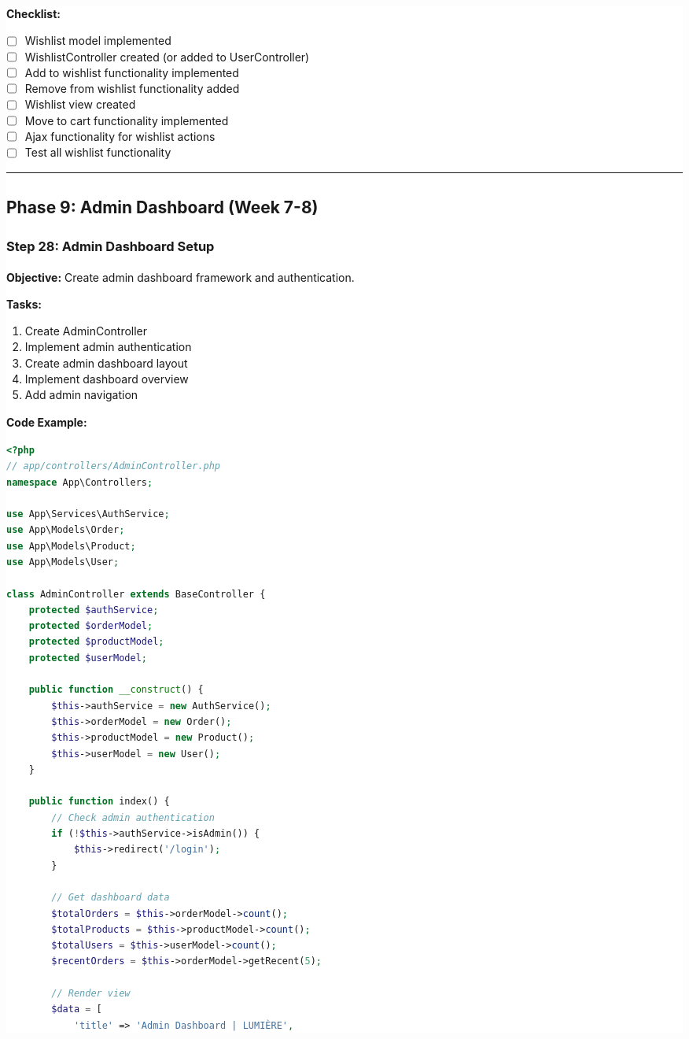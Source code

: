 **Checklist:**
- [ ] Wishlist model implemented
- [ ] WishlistController created (or added to UserController)
- [ ] Add to wishlist functionality implemented
- [ ] Remove from wishlist functionality added
- [ ] Wishlist view created
- [ ] Move to cart functionality implemented
- [ ] Ajax functionality for wishlist actions
- [ ] Test all wishlist functionality

---

## Phase 9: Admin Dashboard (Week 7-8)

### Step 28: Admin Dashboard Setup

**Objective:** Create admin dashboard framework and authentication.

**Tasks:**
1. Create AdminController
2. Implement admin authentication
3. Create admin dashboard layout
4. Implement dashboard overview
5. Add admin navigation

**Code Example:**
```php
<?php
// app/controllers/AdminController.php
namespace App\Controllers;

use App\Services\AuthService;
use App\Models\Order;
use App\Models\Product;
use App\Models\User;

class AdminController extends BaseController {
    protected $authService;
    protected $orderModel;
    protected $productModel;
    protected $userModel;
    
    public function __construct() {
        $this->authService = new AuthService();
        $this->orderModel = new Order();
        $this->productModel = new Product();
        $this->userModel = new User();
    }
    
    public function index() {
        // Check admin authentication
        if (!$this->authService->isAdmin()) {
            $this->redirect('/login');
        }
        
        // Get dashboard data
        $totalOrders = $this->orderModel->count();
        $totalProducts = $this->productModel->count();
        $totalUsers = $this->userModel->count();
        $recentOrders = $this->orderModel->getRecent(5);
        
        // Render view
        $data = [
            'title' => 'Admin Dashboard | LUMIÈRE',
```